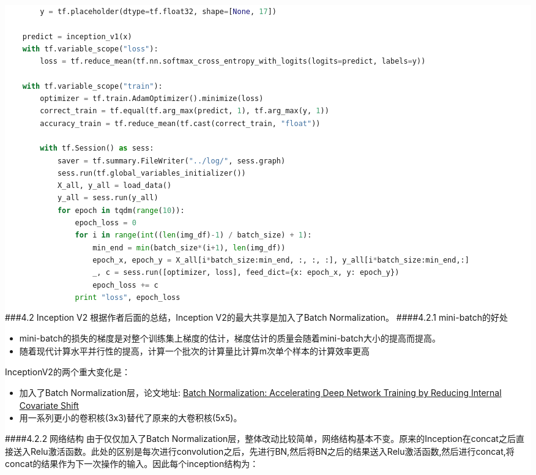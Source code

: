 ```python
        y = tf.placeholder(dtype=tf.float32, shape=[None, 17])

    predict = inception_v1(x)
    with tf.variable_scope("loss"):
        loss = tf.reduce_mean(tf.nn.softmax_cross_entropy_with_logits(logits=predict, labels=y))

    with tf.variable_scope("train"):
        optimizer = tf.train.AdamOptimizer().minimize(loss)
        correct_train = tf.equal(tf.arg_max(predict, 1), tf.arg_max(y, 1))
        accuracy_train = tf.reduce_mean(tf.cast(correct_train, "float"))

        with tf.Session() as sess:
            saver = tf.summary.FileWriter("../log/", sess.graph)
            sess.run(tf.global_variables_initializer())
            X_all, y_all = load_data()
            y_all = sess.run(y_all)
            for epoch in tqdm(range(10)):
                epoch_loss = 0
                for i in range(int((len(img_df)-1) / batch_size) + 1):
                    min_end = min(batch_size*(i+1), len(img_df))
                    epoch_x, epoch_y = X_all[i*batch_size:min_end, :, :, :], y_all[i*batch_size:min_end,:]
                    _, c = sess.run([optimizer, loss], feed_dict={x: epoch_x, y: epoch_y})
                    epoch_loss += c
                print "loss", epoch_loss
```

###4.2 Inception V2
根据作者后面的总结，Inception V2的最大共享是加入了Batch Normalization。
####4.2.1 mini-batch的好处
+  mini-batch的损失的梯度是对整个训练集上梯度的估计，梯度估计的质量会随着mini-batch大小的提高而提高。
+  随着现代计算水平并行性的提高，计算一个批次的计算量比计算m次单个样本的计算效率更高

InceptionV2的两个重大变化是：
+ 加入了Batch Normalization层，论文地址: [Batch Normalization: Accelerating Deep Network Training by Reducing Internal Covariate Shift](https://arxiv.org/pdf/1502.03167.pdf)
+ 用一系列更小的卷积核(3x3)替代了原来的大卷积核(5x5)。

####4.2.2 网络结构
由于仅仅加入了Batch Normalization层，整体改动比较简单，网络结构基本不变。原来的Inception在concat之后直接送入Relu激活函数。此处的区别是每次进行convolution之后，先进行BN,然后将BN之后的结果送入Relu激活函数,然后进行concat,将concat的结果作为下一次操作的输入。因此每个inception结构为：